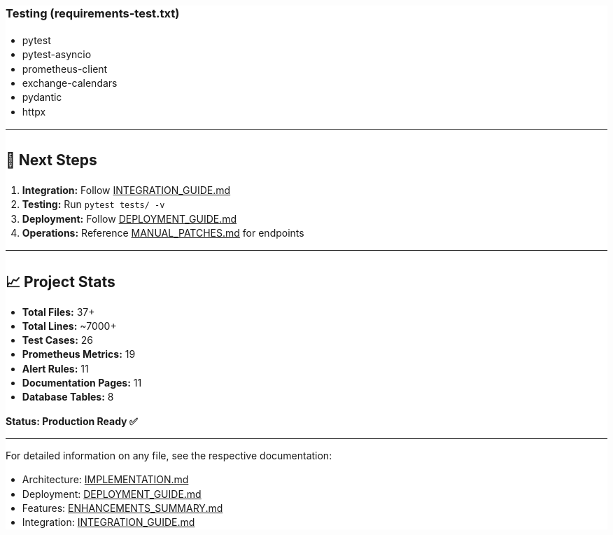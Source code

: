 ### Testing (requirements-test.txt)
- pytest
- pytest-asyncio
- prometheus-client
- exchange-calendars
- pydantic
- httpx

---

## 🎯 Next Steps

1. **Integration:** Follow [INTEGRATION_GUIDE.md](INTEGRATION_GUIDE.md)
2. **Testing:** Run `pytest tests/ -v`
3. **Deployment:** Follow [DEPLOYMENT_GUIDE.md](DEPLOYMENT_GUIDE.md)
4. **Operations:** Reference [MANUAL_PATCHES.md](MANUAL_PATCHES.md) for endpoints

---

## 📈 Project Stats

- **Total Files:** 37+
- **Total Lines:** ~7000+
- **Test Cases:** 26
- **Prometheus Metrics:** 19
- **Alert Rules:** 11
- **Documentation Pages:** 11
- **Database Tables:** 8

**Status: Production Ready ✅**

---

For detailed information on any file, see the respective documentation:
- Architecture: [IMPLEMENTATION.md](IMPLEMENTATION.md)
- Deployment: [DEPLOYMENT_GUIDE.md](DEPLOYMENT_GUIDE.md)
- Features: [ENHANCEMENTS_SUMMARY.md](ENHANCEMENTS_SUMMARY.md)
- Integration: [INTEGRATION_GUIDE.md](INTEGRATION_GUIDE.md)
